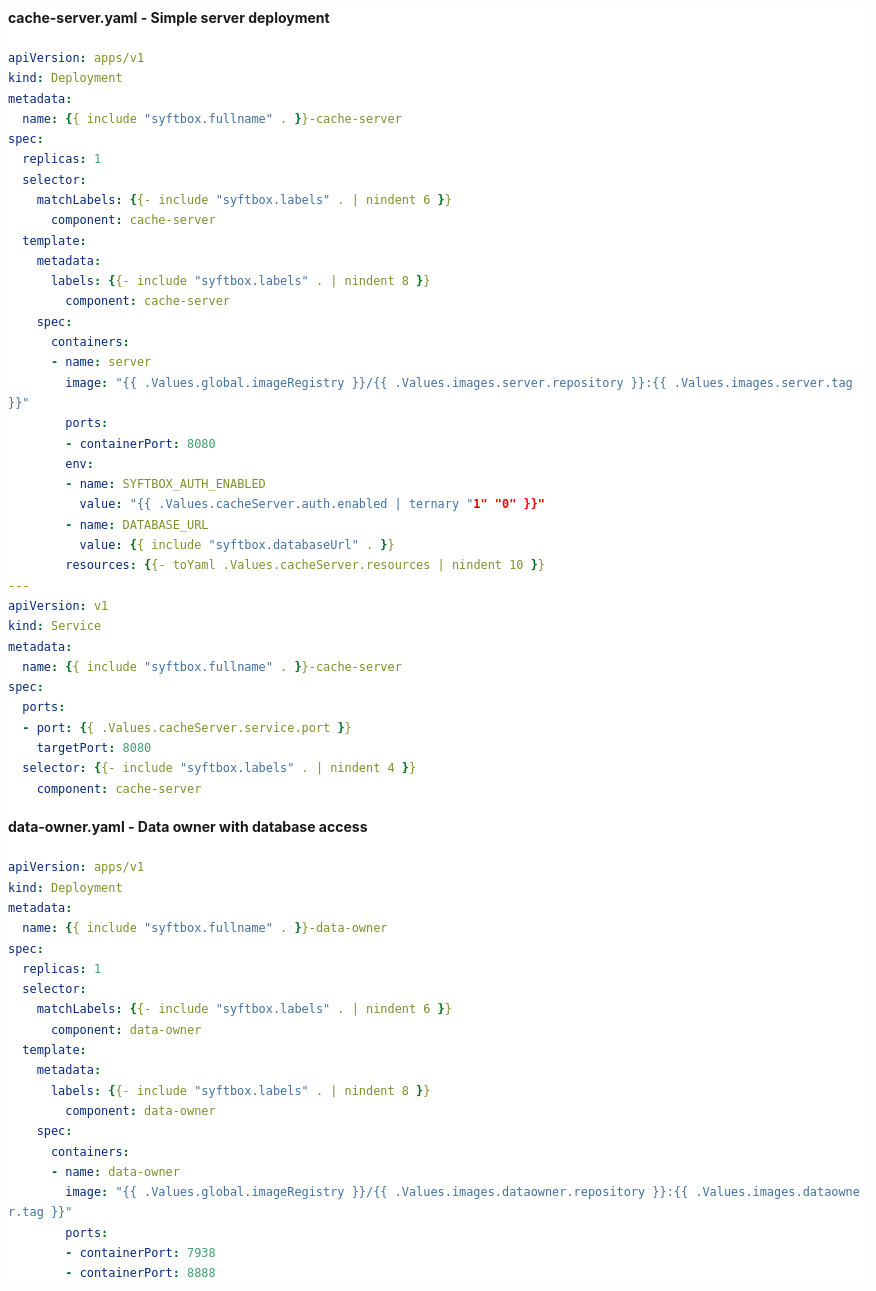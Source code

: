 #### cache-server.yaml - Simple server deployment
```yaml
apiVersion: apps/v1
kind: Deployment
metadata:
  name: {{ include "syftbox.fullname" . }}-cache-server
spec:
  replicas: 1
  selector:
    matchLabels: {{- include "syftbox.labels" . | nindent 6 }}
      component: cache-server
  template:
    metadata:
      labels: {{- include "syftbox.labels" . | nindent 8 }}
        component: cache-server
    spec:
      containers:
      - name: server
        image: "{{ .Values.global.imageRegistry }}/{{ .Values.images.server.repository }}:{{ .Values.images.server.tag }}"
        ports:
        - containerPort: 8080
        env:
        - name: SYFTBOX_AUTH_ENABLED
          value: "{{ .Values.cacheServer.auth.enabled | ternary "1" "0" }}"
        - name: DATABASE_URL
          value: {{ include "syftbox.databaseUrl" . }}
        resources: {{- toYaml .Values.cacheServer.resources | nindent 10 }}
---
apiVersion: v1
kind: Service
metadata:
  name: {{ include "syftbox.fullname" . }}-cache-server
spec:
  ports:
  - port: {{ .Values.cacheServer.service.port }}
    targetPort: 8080
  selector: {{- include "syftbox.labels" . | nindent 4 }}
    component: cache-server
```

#### data-owner.yaml - Data owner with database access
```yaml
apiVersion: apps/v1
kind: Deployment
metadata:
  name: {{ include "syftbox.fullname" . }}-data-owner
spec:
  replicas: 1
  selector:
    matchLabels: {{- include "syftbox.labels" . | nindent 6 }}
      component: data-owner
  template:
    metadata:
      labels: {{- include "syftbox.labels" . | nindent 8 }}
        component: data-owner
    spec:
      containers:
      - name: data-owner
        image: "{{ .Values.global.imageRegistry }}/{{ .Values.images.dataowner.repository }}:{{ .Values.images.dataowner.tag }}"
        ports:
        - containerPort: 7938
        - containerPort: 8888
```